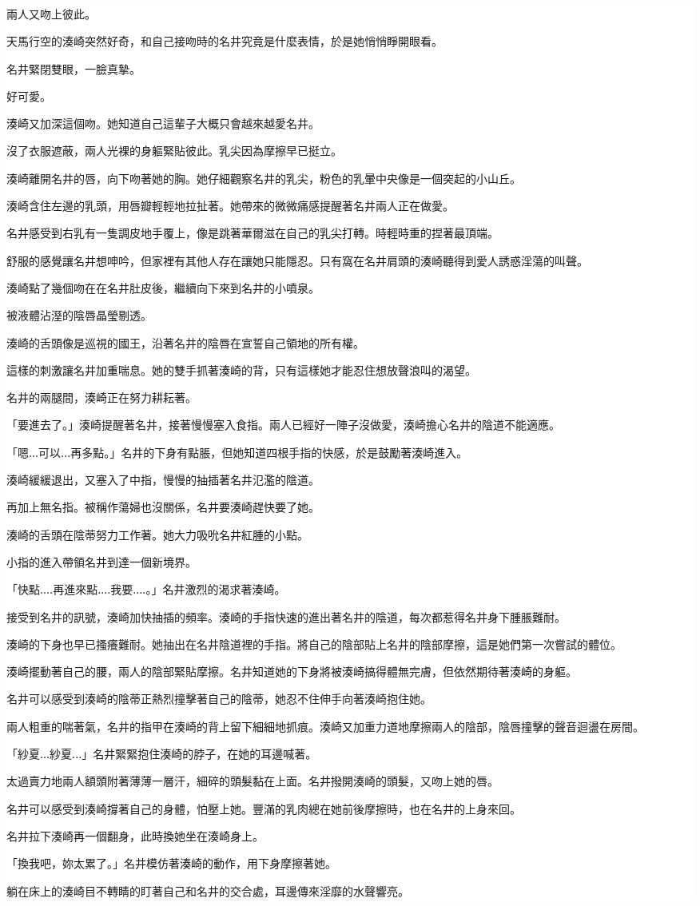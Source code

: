 兩人又吻上彼此。

天馬行空的湊崎突然好奇，和自己接吻時的名井究竟是什麼表情，於是她悄悄睜開眼看。

名井緊閉雙眼，一臉真摯。

好可愛。

湊崎又加深這個吻。她知道自己這輩子大概只會越來越愛名井。

沒了衣服遮蔽，兩人光裸的身軀緊貼彼此。乳尖因為摩擦早已挺立。

湊崎離開名井的唇，向下吻著她的胸。她仔細觀察名井的乳尖，粉色的乳暈中央像是一個突起的小山丘。

湊崎含住左邊的乳頭，用唇瓣輕輕地拉扯著。她帶來的微微痛感提醒著名井兩人正在做愛。

名井感受到右乳有一隻調皮地手覆上，像是跳著華爾滋在自己的乳尖打轉。時輕時重的捏著最頂端。

舒服的感覺讓名井想呻吟，但家裡有其他人存在讓她只能隱忍。只有窩在名井肩頭的湊崎聽得到愛人誘惑淫蕩的叫聲。

湊崎點了幾個吻在在名井肚皮後，繼續向下來到名井的小噴泉。

被液體沾溼的陰唇晶瑩剔透。

湊崎的舌頭像是巡視的國王，沿著名井的陰唇在宣誓自己領地的所有權。

這樣的刺激讓名井加重喘息。她的雙手抓著湊崎的背，只有這樣她才能忍住想放聲浪叫的渴望。

名井的兩腿間，湊崎正在努力耕耘著。

「要進去了。」湊崎提醒著名井，接著慢慢塞入食指。兩人已經好一陣子沒做愛，湊崎擔心名井的陰道不能適應。

「嗯...可以...再多點。」名井的下身有點脹，但她知道四根手指的快感，於是鼓勵著湊崎進入。

湊崎緩緩退出，又塞入了中指，慢慢的抽插著名井氾濫的陰道。

再加上無名指。被稱作蕩婦也沒關係，名井要湊崎趕快要了她。

湊崎的舌頭在陰蒂努力工作著。她大力吸吮名井紅腫的小點。

小指的進入帶領名井到達一個新境界。

「快點....再進來點....我要....。」名井激烈的渴求著湊崎。

接受到名井的訊號，湊崎加快抽插的頻率。湊崎的手指快速的進出著名井的陰道，每次都惹得名井身下腫脹難耐。

湊崎的下身也早已搔癢難耐。她抽出在名井陰道裡的手指。將自己的陰部貼上名井的陰部摩擦，這是她們第一次嘗試的體位。

湊崎擺動著自己的腰，兩人的陰部緊貼摩擦。名井知道她的下身將被湊崎搞得體無完膚，但依然期待著湊崎的身軀。

名井可以感受到湊崎的陰蒂正熱烈撞擊著自己的陰蒂，她忍不住伸手向著湊崎抱住她。

兩人粗重的喘著氣，名井的指甲在湊崎的背上留下細細地抓痕。湊崎又加重力道地摩擦兩人的陰部，陰唇撞擊的聲音迴盪在房間。

「紗夏...紗夏...」名井緊緊抱住湊崎的脖子，在她的耳邊喊著。

太過賣力地兩人額頭附著薄薄一層汗，細碎的頭髮黏在上面。名井撥開湊崎的頭髮，又吻上她的唇。

名井可以感受到湊崎撐著自己的身體，怕壓上她。豐滿的乳肉總在她前後摩擦時，也在名井的上身來回。

名井拉下湊崎再一個翻身，此時換她坐在湊崎身上。

「換我吧，妳太累了。」名井模仿著湊崎的動作，用下身摩擦著她。

躺在床上的湊崎目不轉睛的盯著自己和名井的交合處，耳邊傳來淫靡的水聲響亮。
